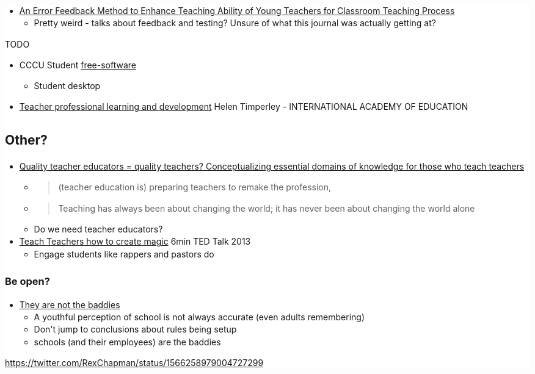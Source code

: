 * [An Error Feedback Method to Enhance Teaching Ability of Young Teachers for Classroom Teaching Process](https://ieeexplore.ieee.org/document/9150284/references#references)
    * Pretty weird - talks about feedback and testing? Unsure of what this journal was actually getting at?


TODO

* CCCU Student [free-software](https://www.canterbury.ac.uk/our-students/ug-current/it-services/software-and-online-services/free-software)
    * Student desktop

* [Teacher professional learning and development](https://www.iaoed.org/downloads/EdPractices_18.pdf) Helen Timperley - INTERNATIONAL ACADEMY OF EDUCATION



Other?
-----


* [Quality teacher educators = quality teachers? Conceptualizing essential domains of knowledge for those who teach teachers](https://www.tandfonline.com/doi/full/10.1080/13664530.2013.813766?src=recsys)
    * > (teacher education is) preparing teachers to remake the profession,
    * > Teaching has always been about changing the world; it has never been about changing the world alone
    * Do we need teacher educators?
* [Teach Teachers how to create magic](https://www.ted.com/talks/christopher_emdin_teach_teachers_how_to_create_magic) 6min TED Talk 2013
    * Engage students like rappers and pastors do


### Be open?

* [They are not the baddies](https://teachreal.wordpress.com/2021/09/11/they-are-not-the-baddies/)
    * A youthful perception of school is not always accurate (even adults remembering)
    * Don't jump to conclusions about rules being setup
    * schools (and their employees) are the baddies



https://twitter.com/RexChapman/status/1566258979004727299